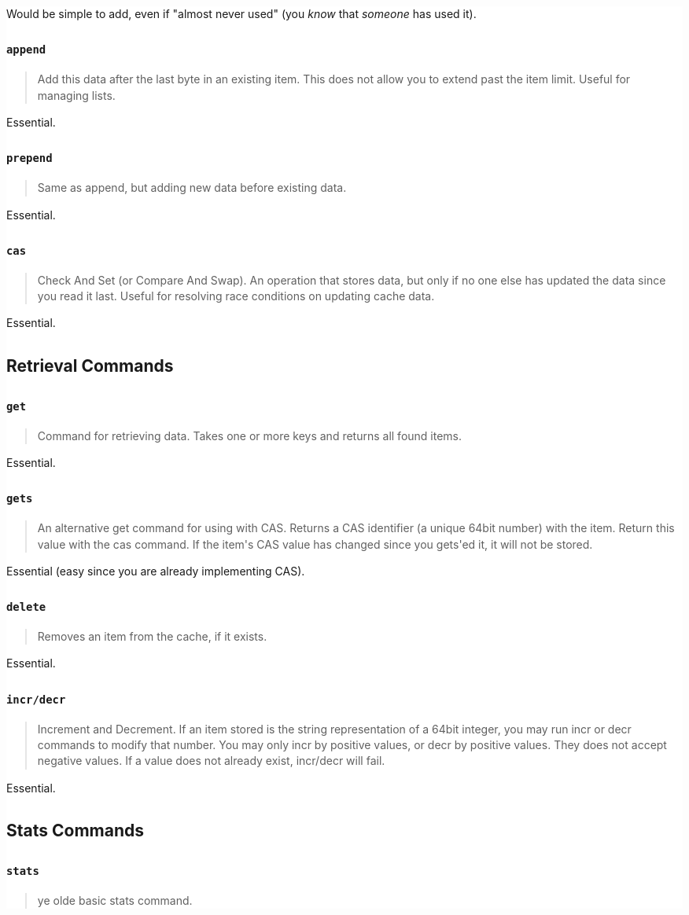 Would be simple to add, even if "almost never used" (you *know* that *someone* has used it).

### `append`
> Add this data after the last byte in an existing item. This does not allow you to extend past the item limit. Useful for managing lists.

Essential.

### `prepend`
> Same as append, but adding new data before existing data.

Essential.

### `cas`
> Check And Set (or Compare And Swap). An operation that stores data, but only if no one else has updated the data since you read it last. Useful for resolving race conditions on updating cache data.

Essential.

## Retrieval Commands

### `get`
> Command for retrieving data. Takes one or more keys and returns all found items.

Essential.

### `gets`
> An alternative get command for using with CAS. Returns a CAS identifier (a unique 64bit number) with the item. Return this value with the cas command. If the item's CAS value has changed since you gets'ed it, it will not be stored.

Essential (easy since you are already implementing CAS).

### `delete`
> Removes an item from the cache, if it exists.

Essential.

### `incr/decr`
> Increment and Decrement. If an item stored is the string representation of a 64bit integer, you may run incr or decr commands to modify that number. You may only incr by positive values, or decr by positive values. They does not accept negative values. If a value does not already exist, incr/decr will fail.

Essential.

## Stats Commands

### `stats`
> ye olde basic stats command.
